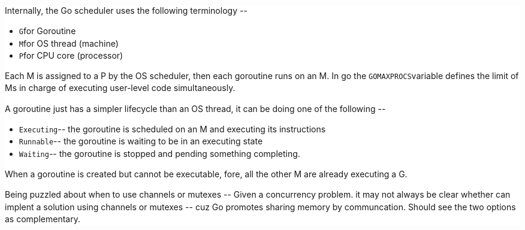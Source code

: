 Internally, the Go scheduler uses the following terminology -- 

- `G`for Goroutine
- `M`for OS thread (machine)
- `P`for CPU core (processor)

Each M is assigned to a P by the OS scheduler, then each goroutine runs on an M. In go the `GOMAXPROCS`variable defines the limit of Ms in charge of executing user-level code simultaneously.

A goroutine just has a simpler lifecycle than an OS thread, it can be doing one of the following -- 

- `Executing`-- the goroutine is scheduled on an M and executing its instructions
- `Runnable`-- the goroutine is waiting to be in an executing state
- `Waiting`-- the goroutine is stopped and pending something completing.

When a goroutine is created but cannot be executable, fore, all the other M are already executing a G.

Being puzzled about when to use channels or mutexes -- Given a concurrency problem. it may not always be clear whether can implent a solution using channels or mutexes -- cuz Go promotes sharing memory by communcation. Should see the two options as complementary.